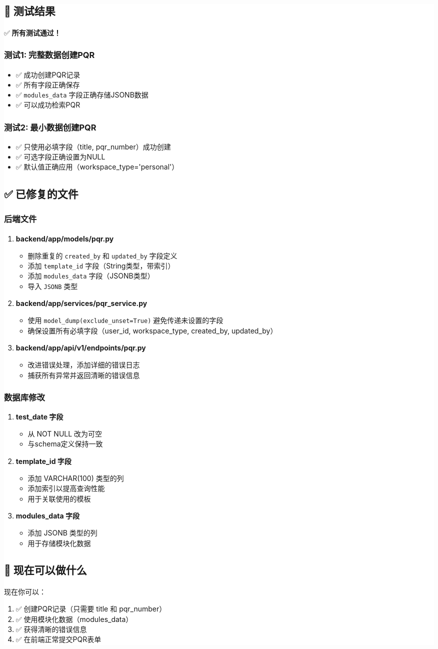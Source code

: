 ## 🧪 测试结果

✅ **所有测试通过！**

### 测试1: 完整数据创建PQR
- ✅ 成功创建PQR记录
- ✅ 所有字段正确保存
- ✅ `modules_data` 字段正确存储JSONB数据
- ✅ 可以成功检索PQR

### 测试2: 最小数据创建PQR
- ✅ 只使用必填字段（title, pqr_number）成功创建
- ✅ 可选字段正确设置为NULL
- ✅ 默认值正确应用（workspace_type='personal'）

## ✅ 已修复的文件

### 后端文件
1. **backend/app/models/pqr.py**
   - 删除重复的 `created_by` 和 `updated_by` 字段定义
   - 添加 `template_id` 字段（String类型，带索引）
   - 添加 `modules_data` 字段（JSONB类型）
   - 导入 `JSONB` 类型

2. **backend/app/services/pqr_service.py**
   - 使用 `model_dump(exclude_unset=True)` 避免传递未设置的字段
   - 确保设置所有必填字段（user_id, workspace_type, created_by, updated_by）

3. **backend/app/api/v1/endpoints/pqr.py**
   - 改进错误处理，添加详细的错误日志
   - 捕获所有异常并返回清晰的错误信息

### 数据库修改
1. **test_date 字段**
   - 从 NOT NULL 改为可空
   - 与schema定义保持一致

2. **template_id 字段**
   - 添加 VARCHAR(100) 类型的列
   - 添加索引以提高查询性能
   - 用于关联使用的模板

3. **modules_data 字段**
   - 添加 JSONB 类型的列
   - 用于存储模块化数据

## 🎯 现在可以做什么

现在你可以：
1. ✅ 创建PQR记录（只需要 title 和 pqr_number）
2. ✅ 使用模块化数据（modules_data）
3. ✅ 获得清晰的错误信息
4. ✅ 在前端正常提交PQR表单
